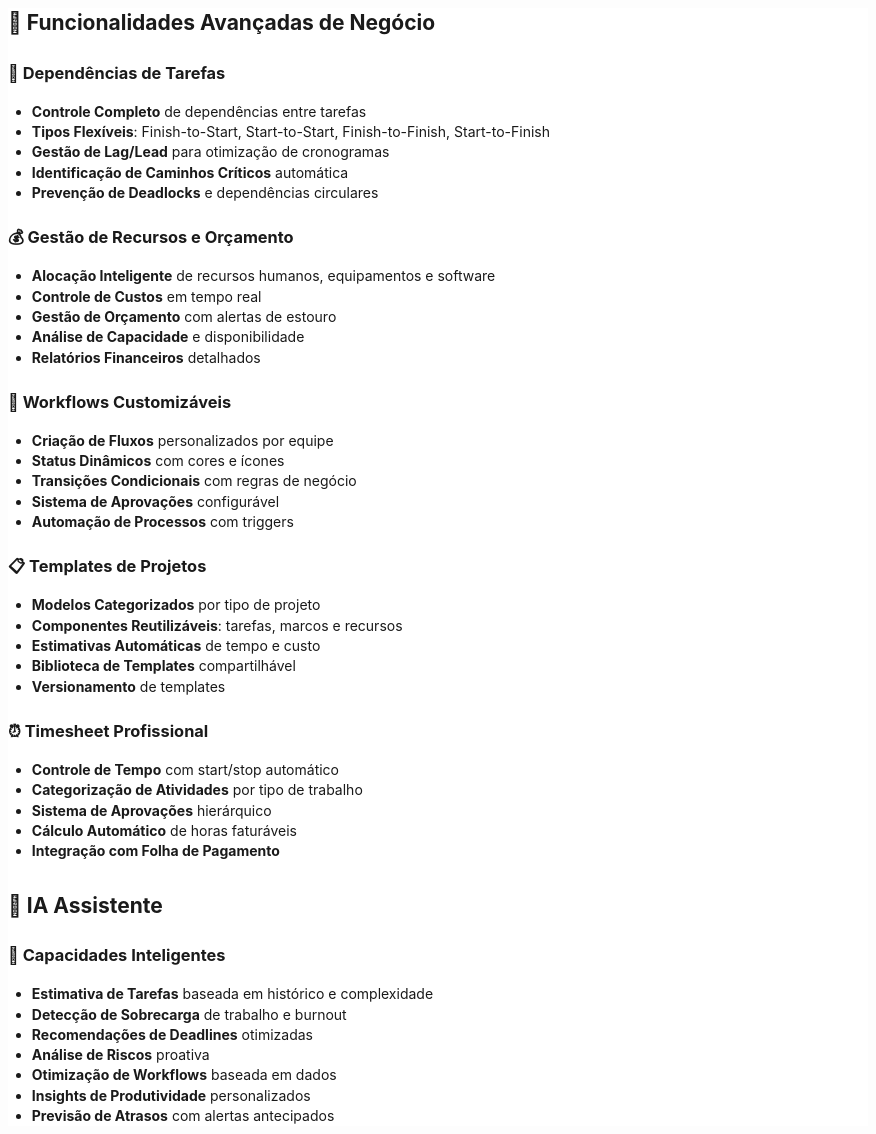 ## 🚀 **Funcionalidades Avançadas de Negócio**

### 🔗 **Dependências de Tarefas**
- **Controle Completo** de dependências entre tarefas
- **Tipos Flexíveis**: Finish-to-Start, Start-to-Start, Finish-to-Finish, Start-to-Finish
- **Gestão de Lag/Lead** para otimização de cronogramas
- **Identificação de Caminhos Críticos** automática
- **Prevenção de Deadlocks** e dependências circulares

### 💰 **Gestão de Recursos e Orçamento**
- **Alocação Inteligente** de recursos humanos, equipamentos e software
- **Controle de Custos** em tempo real
- **Gestão de Orçamento** com alertas de estouro
- **Análise de Capacidade** e disponibilidade
- **Relatórios Financeiros** detalhados

### 🔄 **Workflows Customizáveis**
- **Criação de Fluxos** personalizados por equipe
- **Status Dinâmicos** com cores e ícones
- **Transições Condicionais** com regras de negócio
- **Sistema de Aprovações** configurável
- **Automação de Processos** com triggers

### 📋 **Templates de Projetos**
- **Modelos Categorizados** por tipo de projeto
- **Componentes Reutilizáveis**: tarefas, marcos e recursos
- **Estimativas Automáticas** de tempo e custo
- **Biblioteca de Templates** compartilhável
- **Versionamento** de templates

### ⏰ **Timesheet Profissional**
- **Controle de Tempo** com start/stop automático
- **Categorização de Atividades** por tipo de trabalho
- **Sistema de Aprovações** hierárquico
- **Cálculo Automático** de horas faturáveis
- **Integração com Folha de Pagamento**

## 🤖 **IA Assistente**

### 🧠 **Capacidades Inteligentes**

- **Estimativa de Tarefas** baseada em histórico e complexidade
- **Detecção de Sobrecarga** de trabalho e burnout
- **Recomendações de Deadlines** otimizadas
- **Análise de Riscos** proativa
- **Otimização de Workflows** baseada em dados
- **Insights de Produtividade** personalizados
- **Previsão de Atrasos** com alertas antecipados

